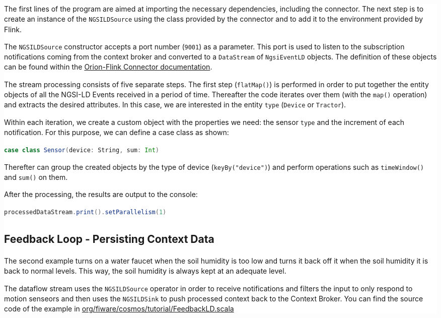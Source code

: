 ```scala
```

The first lines of the program are aimed at importing the necessary dependencies, including the connector. The next step
is to create an instance of the `NGSILDSource` using the class provided by the connector and to add it to the
environment provided by Flink.

The `NGSILDSource` constructor accepts a port number (`9001`) as a parameter. This port is used to listen to the
subscription notifications coming from the context broker and converted to a `DataStream` of `NgsiEventLD` objects. The
definition of these objects can be found within the
[Orion-Flink Connector documentation](https://github.com/ging/fiware-cosmos-orion-flink-connector/blob/master/README.md#NGSILDSource).

The stream processing consists of five separate steps. The first step (`flatMap()`) is performed in order to put
together the entity objects of all the NGSI-LD Events received in a period of time. Thereafter the code iterates over
them (with the `map()` operation) and extracts the desired attributes. In this case, we are interested in the entity
`type` (`Device` or `Tractor`).

Within each iteration, we create a custom object with the properties we need: the sensor `type` and the increment of
each notification. For this purpose, we can define a case class as shown:

```scala
case class Sensor(device: String, sum: Int)
```

Therefter can group the created objects by the type of device (`keyBy("device")`) and perform operations such as
`timeWindow()` and `sum()` on them.

After the processing, the results are output to the console:

```scala
processedDataStream.print().setParallelism(1)
```

## Feedback Loop - Persisting Context Data

The second example turns on a water faucet when the soil humidity is too low and turns it back off it when the soil
humidity it is back to normal levels. This way, the soil humidity is always kept at an adequate level.

The dataflow stream uses the `NGSILDSource` operator in order to receive notifications and filters the input to only
respond to motion senseors and then uses the `NGSILDSink` to push processed context back to the Context Broker. You can
find the source code of the example in
[org/fiware/cosmos/tutorial/FeedbackLD.scala](https://github.com/FIWARE/tutorials.Big-Data-Flink/blob/master/cosmos-examples/src/main/scala/org/fiware/cosmos/tutorial/FeedbackLD.scala)
